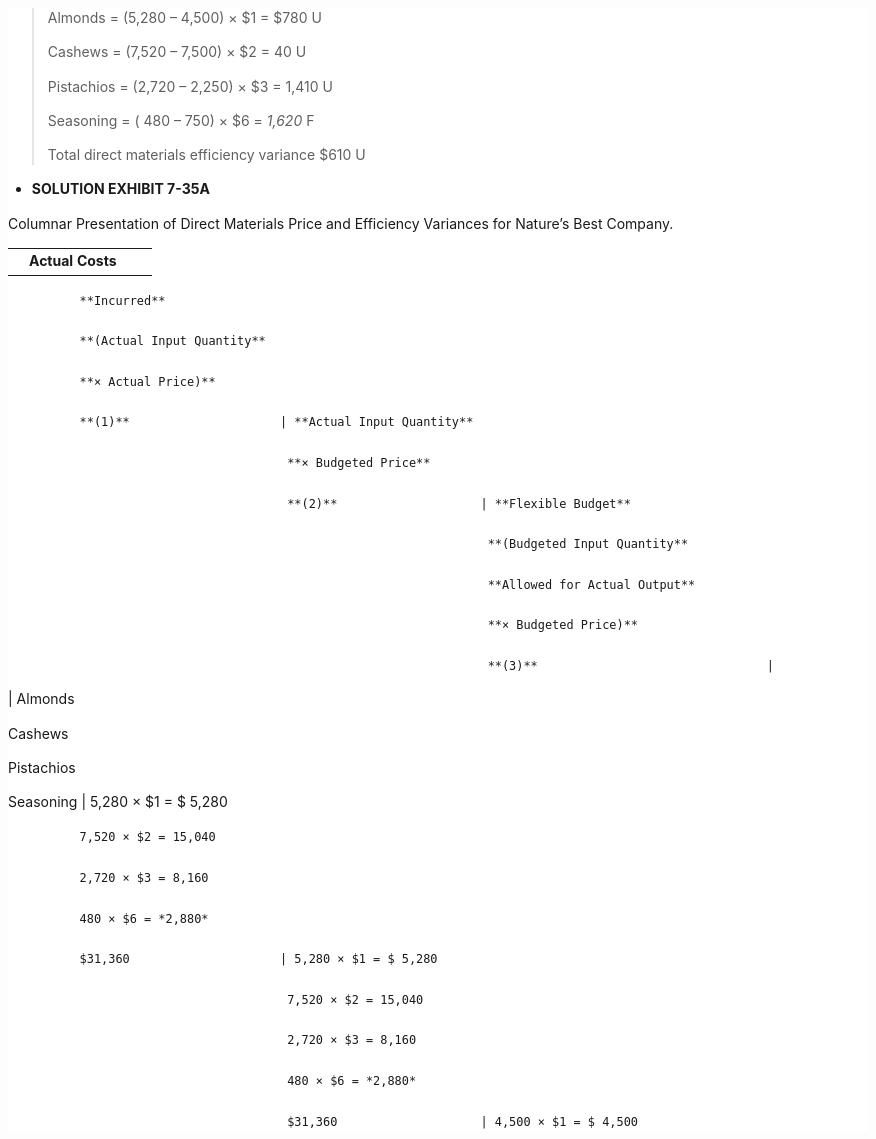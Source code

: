 > Almonds = (5,280 – 4,500) × $1 = $780 U
>
> Cashews = (7,520 – 7,500) × $2 = 40 U
>
> Pistachios = (2,720 – 2,250) × $3 = 1,410 U
>
> Seasoning = ( 480 – 750) × $6 = *1,620* F
>
> Total direct materials efficiency variance $610 U

-   **SOLUTION EXHIBIT 7-35A**

Columnar Presentation of Direct Materials Price and Efficiency Variances for Nature’s Best Company.

|            |                            |                           |                                       |
|------------|----------------------------|---------------------------|---------------------------------------|
|            | **Actual Costs**           
                                          
              **Incurred**                
                                          
              **(Actual Input Quantity**  
                                          
              **× Actual Price)**         
                                          
              **(1)**                     | **Actual Input Quantity** 
                                                                      
                                           **× Budgeted Price**       
                                                                      
                                           **(2)**                    | **Flexible Budget**                   
                                                                                                              
                                                                       **(Budgeted Input Quantity**           
                                                                                                              
                                                                       **Allowed for Actual Output**          
                                                                                                              
                                                                       **× Budgeted Price)**                  
                                                                                                              
                                                                       **(3)**                                |
| Almonds    
             
 Cashews     
             
 Pistachios  
             
 Seasoning   | 5,280 × $1 = $ 5,280       
                                          
              7,520 × $2 = 15,040         
                                          
              2,720 × $3 = 8,160          
                                          
              480 × $6 = *2,880*          
                                          
              $31,360                     | 5,280 × $1 = $ 5,280      
                                                                      
                                           7,520 × $2 = 15,040        
                                                                      
                                           2,720 × $3 = 8,160         
                                                                      
                                           480 × $6 = *2,880*         
                                                                      
                                           $31,360                    | 4,500 × $1 = $ 4,500                  
                                                                                                              